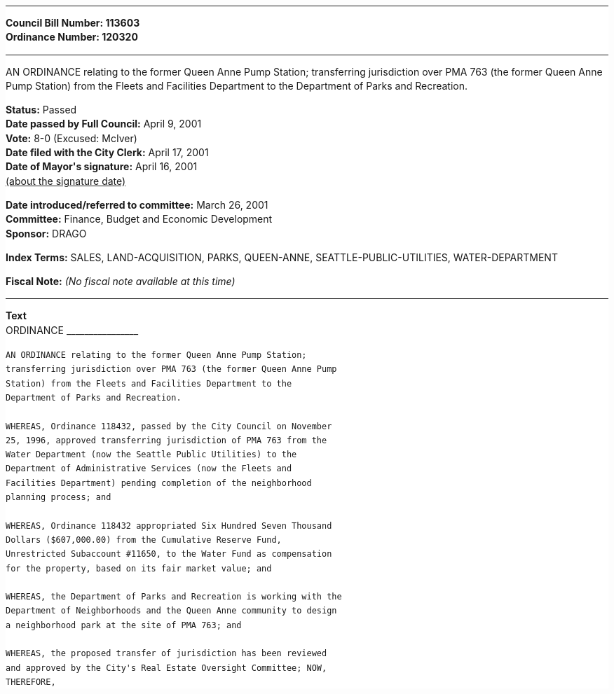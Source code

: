* * * * *  
  
**Council Bill Number: [](#h0)[](#h2)113603**   
**Ordinance Number: 120320**  
  
* * * * *  
  
AN ORDINANCE relating to the former Queen Anne Pump Station; transferring jurisdiction over PMA 763 (the former Queen Anne Pump Station) from the Fleets and Facilities Department to the Department of Parks and Recreation.  
  
**Status:** Passed   
**Date passed by Full Council:** April 9, 2001   
**Vote:** 8-0 (Excused: McIver)   
**Date filed with the City Clerk:** April 17, 2001   
**Date of Mayor's signature:** April 16, 2001   
[(about the signature date)](/~public/approvaldate.htm)   
  
  
**Date introduced/referred to committee:** March 26, 2001   
**Committee:** Finance, Budget and Economic Development   
**Sponsor:** DRAGO   
  
**Index Terms:** SALES, LAND-ACQUISITION, PARKS, QUEEN-ANNE, SEATTLE-PUBLIC-UTILITIES, WATER-DEPARTMENT  
  
**Fiscal Note:** *(No fiscal note available at this time)*  
  
* * * * *  
  
**Text**  
    ORDINANCE ________________  
  
    AN ORDINANCE relating to the former Queen Anne Pump Station;  
    transferring jurisdiction over PMA 763 (the former Queen Anne Pump  
    Station) from the Fleets and Facilities Department to the  
    Department of Parks and Recreation.  
  
    WHEREAS, Ordinance 118432, passed by the City Council on November  
    25, 1996, approved transferring jurisdiction of PMA 763 from the  
    Water Department (now the Seattle Public Utilities) to the  
    Department of Administrative Services (now the Fleets and  
    Facilities Department) pending completion of the neighborhood  
    planning process; and  
  
    WHEREAS, Ordinance 118432 appropriated Six Hundred Seven Thousand  
    Dollars ($607,000.00) from the Cumulative Reserve Fund,  
    Unrestricted Subaccount #11650, to the Water Fund as compensation  
    for the property, based on its fair market value; and  
  
    WHEREAS, the Department of Parks and Recreation is working with the  
    Department of Neighborhoods and the Queen Anne community to design  
    a neighborhood park at the site of PMA 763; and  
  
    WHEREAS, the proposed transfer of jurisdiction has been reviewed  
    and approved by the City's Real Estate Oversight Committee; NOW,  
    THEREFORE,  
  